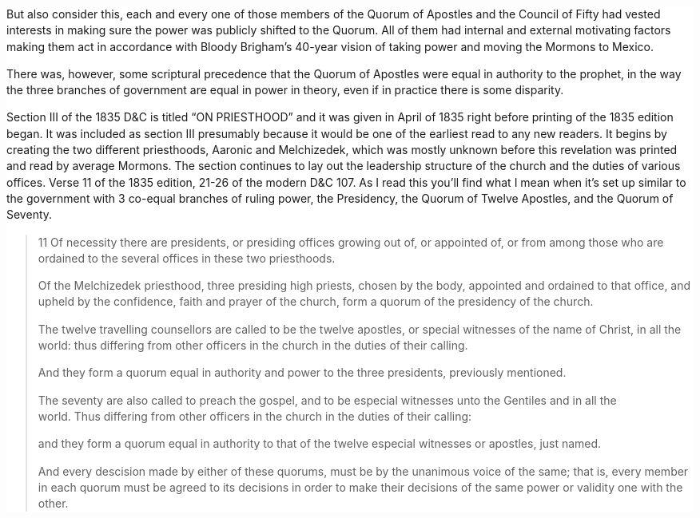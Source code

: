 But also consider this, each and every one of those members of the
Quorum of Apostles and the Council of Fifty had vested interests in
making sure the power was publicly shifted to the Quorum. All of them
had internal and external motivating factors making them act in
accordance with Bloody Brigham’s 40-year vision of taking power and
moving the Mormons to Mexico.

There was, however, some scriptural precedence that the Quorum of
Apostles were equal in authority to the prophet, in the way the three
branches of government are equal in power in theory, even if in practice
there is some disparity.

Section III of the 1835 D\&C is titled “ON PRIESTHOOD” and it was given
in April of 1835 right before printing of the 1835 edition began. It was
included as section III presumably because it would be one of the
earliest read to any new readers. It begins by creating the two
different priesthoods, Aaronic and Melchizedek, which was mostly unknown
before this revelation was printed and read by average Mormons. The
section continues to lay out the leadership structure of the church and
the duties of various offices. Verse 11 of the 1835 edition, 21-26 of
the modern D\&C 107. As I read this you’ll find what I mean when it’s
set up similar to the government with 3 co-equal branches of ruling
power, the Presidency, the Quorum of Twelve Apostles, and the Quorum of
Seventy.

> 11 Of necessity there are presidents, or presiding offices growing out
> of, or appointed of, or from among those who are ordained to the
> several offices in these two priesthoods.
> 
> Of the Melchizedek priesthood, three presiding high priests, chosen by
> the body, appointed and ordained to that office, and upheld by the
> confidence, faith and prayer of the church, form a quorum of
> the presidency of the church.
> 
> The twelve travelling counsellors are called to be
> the twelve apostles, or special witnesses of the name of Christ, in
> all the world: thus differing from other officers in the church in the
> duties of their calling.
> 
> And they form a quorum equal in authority and power to the three
> presidents, previously mentioned.
> 
> The seventy are also called to preach the gospel, and to be especial
> witnesses unto the Gentiles and in all the world. Thus differing from
> other officers in the church in the duties of their calling:
> 
> and they form a quorum equal in authority to that of
> the twelve especial witnesses or apostles, just named.
> 
> And every descision made by either of these quorums, must be by the
> unanimous voice of the same; that is, every member in each quorum must
> be agreed to its decisions in order to make their decisions of the
> same power or validity one with the other.
